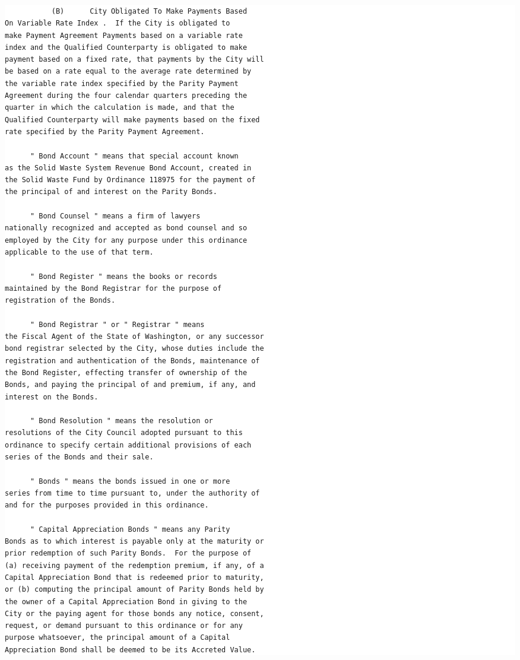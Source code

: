                (B)      City Obligated To Make Payments Based  
    On Variable Rate Index .  If the City is obligated to  
    make Payment Agreement Payments based on a variable rate  
    index and the Qualified Counterparty is obligated to make  
    payment based on a fixed rate, that payments by the City will  
    be based on a rate equal to the average rate determined by  
    the variable rate index specified by the Parity Payment  
    Agreement during the four calendar quarters preceding the  
    quarter in which the calculation is made, and that the  
    Qualified Counterparty will make payments based on the fixed  
    rate specified by the Parity Payment Agreement.  
  
          " Bond Account " means that special account known  
    as the Solid Waste System Revenue Bond Account, created in  
    the Solid Waste Fund by Ordinance 118975 for the payment of  
    the principal of and interest on the Parity Bonds.  
  
          " Bond Counsel " means a firm of lawyers  
    nationally recognized and accepted as bond counsel and so  
    employed by the City for any purpose under this ordinance  
    applicable to the use of that term.  
  
          " Bond Register " means the books or records  
    maintained by the Bond Registrar for the purpose of  
    registration of the Bonds.  
  
          " Bond Registrar " or " Registrar " means  
    the Fiscal Agent of the State of Washington, or any successor  
    bond registrar selected by the City, whose duties include the  
    registration and authentication of the Bonds, maintenance of  
    the Bond Register, effecting transfer of ownership of the  
    Bonds, and paying the principal of and premium, if any, and  
    interest on the Bonds.  
  
          " Bond Resolution " means the resolution or  
    resolutions of the City Council adopted pursuant to this  
    ordinance to specify certain additional provisions of each  
    series of the Bonds and their sale.  
  
          " Bonds " means the bonds issued in one or more  
    series from time to time pursuant to, under the authority of  
    and for the purposes provided in this ordinance.  
  
          " Capital Appreciation Bonds " means any Parity  
    Bonds as to which interest is payable only at the maturity or  
    prior redemption of such Parity Bonds.  For the purpose of  
    (a) receiving payment of the redemption premium, if any, of a  
    Capital Appreciation Bond that is redeemed prior to maturity,  
    or (b) computing the principal amount of Parity Bonds held by  
    the owner of a Capital Appreciation Bond in giving to the  
    City or the paying agent for those bonds any notice, consent,  
    request, or demand pursuant to this ordinance or for any  
    purpose whatsoever, the principal amount of a Capital  
    Appreciation Bond shall be deemed to be its Accreted Value.  
  